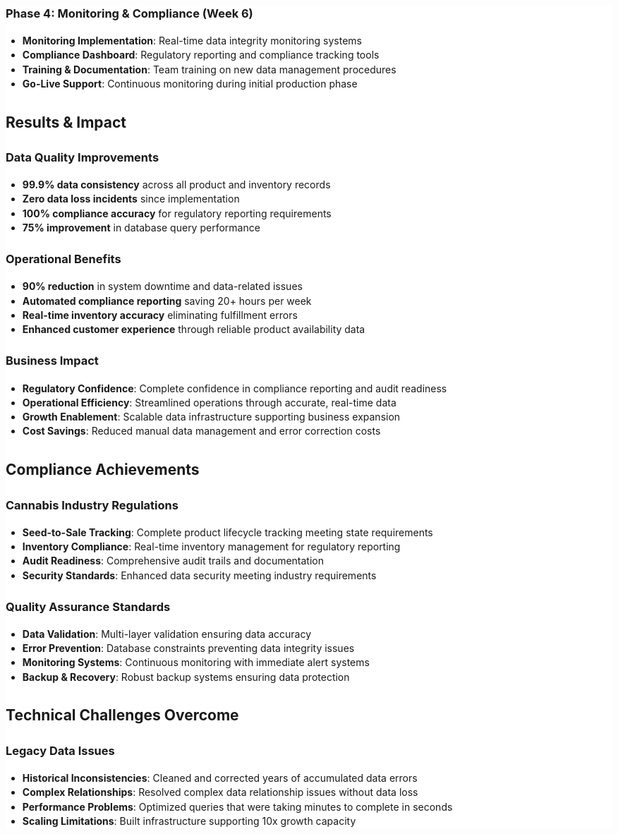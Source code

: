 ### Phase 4: Monitoring & Compliance (Week 6)
- **Monitoring Implementation**: Real-time data integrity monitoring systems
- **Compliance Dashboard**: Regulatory reporting and compliance tracking tools
- **Training & Documentation**: Team training on new data management procedures
- **Go-Live Support**: Continuous monitoring during initial production phase

## Results & Impact

### Data Quality Improvements
- **99.9% data consistency** across all product and inventory records
- **Zero data loss incidents** since implementation
- **100% compliance accuracy** for regulatory reporting requirements
- **75% improvement** in database query performance

### Operational Benefits
- **90% reduction** in system downtime and data-related issues
- **Automated compliance reporting** saving 20+ hours per week
- **Real-time inventory accuracy** eliminating fulfillment errors
- **Enhanced customer experience** through reliable product availability data

### Business Impact
- **Regulatory Confidence**: Complete confidence in compliance reporting and audit readiness
- **Operational Efficiency**: Streamlined operations through accurate, real-time data
- **Growth Enablement**: Scalable data infrastructure supporting business expansion
- **Cost Savings**: Reduced manual data management and error correction costs

## Compliance Achievements

### Cannabis Industry Regulations
- **Seed-to-Sale Tracking**: Complete product lifecycle tracking meeting state requirements
- **Inventory Compliance**: Real-time inventory management for regulatory reporting
- **Audit Readiness**: Comprehensive audit trails and documentation
- **Security Standards**: Enhanced data security meeting industry requirements

### Quality Assurance Standards
- **Data Validation**: Multi-layer validation ensuring data accuracy
- **Error Prevention**: Database constraints preventing data integrity issues
- **Monitoring Systems**: Continuous monitoring with immediate alert systems
- **Backup & Recovery**: Robust backup systems ensuring data protection

## Technical Challenges Overcome

### Legacy Data Issues
- **Historical Inconsistencies**: Cleaned and corrected years of accumulated data errors
- **Complex Relationships**: Resolved complex data relationship issues without data loss
- **Performance Problems**: Optimized queries that were taking minutes to complete in seconds
- **Scaling Limitations**: Built infrastructure supporting 10x growth capacity
